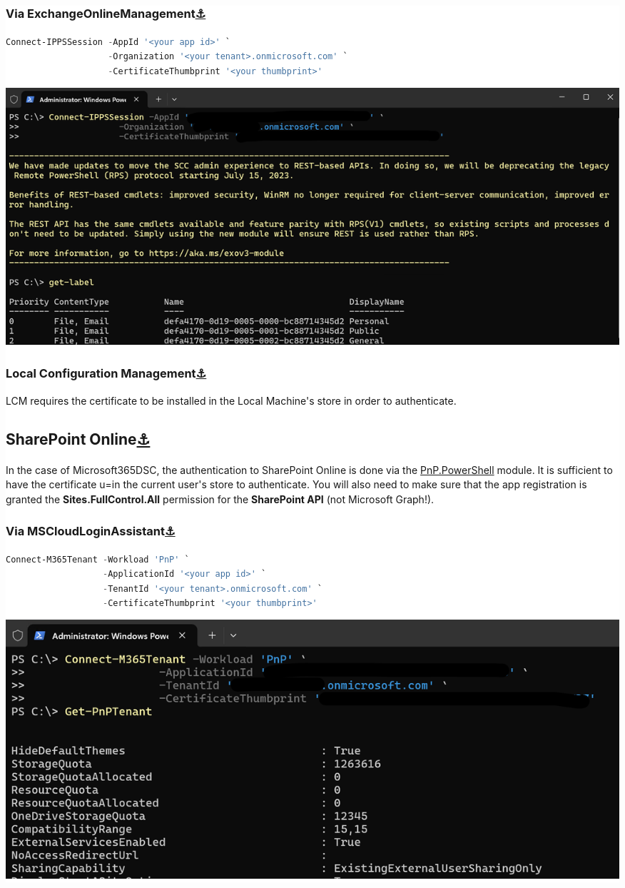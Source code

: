 <h3 id="SCModule">Via ExchangeOnlineManagement<a href="#SCModule" class="anchor">⚓</a></h3>

``` powershell
Connect-IPPSSession -AppId '<your app id>' `
                    -Organization '<your tenant>.onmicrosoft.com' `
                    -CertificateThumbprint '<your thumbprint>'
```
<img src="/blog/posts/2024/authenticating-with-powershell/images/scmodule.png" alt="Connecting to Security and Compliance Center via ExchangeOnlineManagement." />

<h3 id="SCLCM">Local Configuration Management<a href="#SCLCM" class="anchor">⚓</a></h3>
<p>LCM requires the certificate to be installed in the Local Machine's store in order to authenticate.</p>

<h2 id="PnP">SharePoint Online<a href="#PnP" class="anchor">⚓</a></h2>
<p>In the case of Microsoft365DSC, the authentication to SharePoint Online is done via the <a href="https://www.powershellgallery.com/packages/PnP.PowerShell/">PnP.PowerShell</a> module. It is sufficient to have the certificate u=in the current user's store to authenticate. You will also need to make sure that the app registration is granted the <strong>Sites.FullControl.All</strong> permission for the <strong>SharePoint API</strong> (not Microsoft Graph!). </p>

<h3 id="PnPMSCloud">Via MSCloudLoginAssistant<a href="#PnPMSCloud" class="anchor">⚓</a></h3>

``` powershell
Connect-M365Tenant -Workload 'PnP' `
                   -ApplicationId '<your app id>' `
                   -TenantId '<your tenant>.onmicrosoft.com' `
                   -CertificateThumbprint '<your thumbprint>'
```

<img src="/blog/posts/2024/authenticating-with-powershell/images/pnpmscloud.png" alt="Connecting to SharePoint Online via MSCloudLoginAssistant." />
